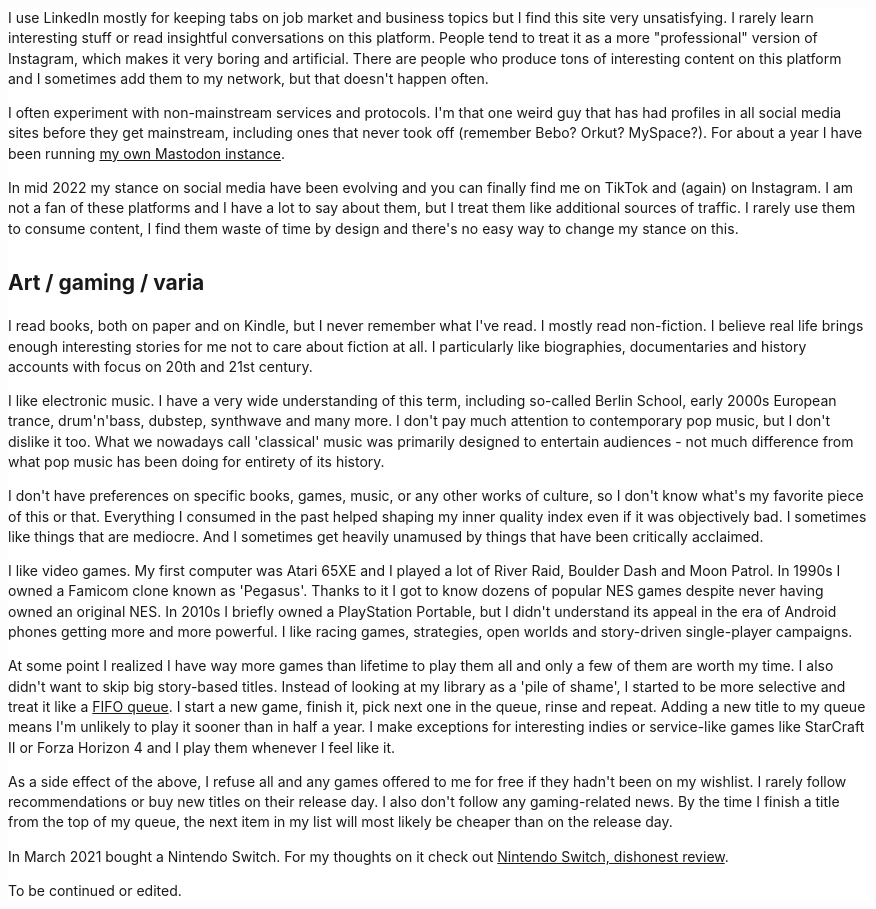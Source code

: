 I use LinkedIn mostly for keeping tabs on job market and business topics but I find this site very unsatisfying. I rarely learn interesting stuff or read insightful conversations on this platform. People tend to treat it as a more "professional" version of Instagram, which makes it very boring and artificial. There are people who produce tons of interesting content on this platform and I sometimes add them to my network, but that doesn't happen often.

I often experiment with non-mainstream services and protocols. I'm that one weird guy that has had profiles in all social media sites before they get mainstream, including ones that never took off (remember Bebo? Orkut? MySpace?). For about a year I have been running [my own Mastodon instance](/self-hosting-mastodon-for-the-adventurous/).

In mid 2022 my stance on social media have been evolving and you can finally find me on TikTok and (again) on Instagram. I am not a fan of these platforms and I have a lot to say about them, but I treat them like additional sources of traffic. I rarely use them to consume content, I find them waste of time by design and there's no easy way to change my stance on this.

## Art / gaming / varia

I read books, both on paper and on Kindle, but I never remember what I've read. I mostly read non-fiction. I believe real life brings enough interesting stories for me not to care about fiction at all. I particularly like biographies, documentaries and history accounts with focus on 20th and 21st century.

I like electronic music. I have a very wide understanding of this term, including so-called Berlin School, early 2000s European trance, drum'n'bass, dubstep, synthwave and many more. I don't pay much attention to contemporary pop music, but I don't dislike it too. What we nowadays call 'classical' music was primarily designed to entertain audiences - not much difference from what pop music has been doing for entirety of its history.

I don't have preferences on specific books, games, music, or any other works of culture, so I don't know what's my favorite piece of this or that. Everything I consumed in the past helped shaping my inner quality index even if it was objectively bad. I sometimes like things that are mediocre. And I sometimes get heavily unamused by things that have been critically acclaimed.

I like video games. My first computer was Atari 65XE and I played a lot of River Raid, Boulder Dash and Moon Patrol. In 1990s I owned a Famicom clone known as 'Pegasus'. Thanks to it I got to know dozens of popular NES games despite never having owned an original NES. In 2010s I briefly owned a PlayStation Portable, but I didn't understand its appeal in the era of Android phones getting more and more powerful. I like racing games, strategies, open worlds and story-driven single-player campaigns.

At some point I realized I have way more games than lifetime to play them all and only a few of them are worth my time. I also didn't want to skip big story-based titles. Instead of looking at my library as a 'pile of shame', I started to be more selective and treat it like a [FIFO queue](<https://en.wikipedia.org/wiki/FIFO_(computing_and_electronics)>). I start a new game, finish it, pick next one in the queue, rinse and repeat. Adding a new title to my queue means I'm unlikely to play it sooner than in half a year. I make exceptions for interesting indies or service-like games like StarCraft II or Forza Horizon 4 and I play them whenever I feel like it.

As a side effect of the above, I refuse all and any games offered to me for free if they hadn't been on my wishlist. I rarely follow recommendations or buy new titles on their release day. I also don't follow any gaming-related news. By the time I finish a title from the top of my queue, the next item in my list will most likely be cheaper than on the release day.

In March 2021 bought a Nintendo Switch. For my thoughts on it check out [Nintendo Switch, dishonest review](/nintendo-switch-dishonest-review/).

To be continued or edited.

